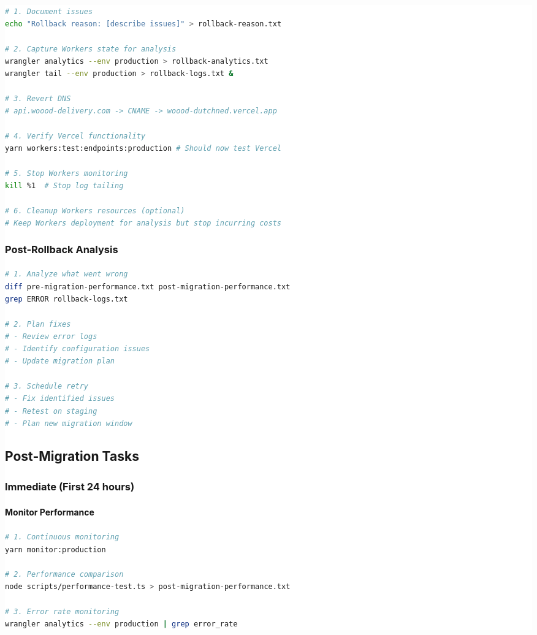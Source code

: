 ```bash
# 1. Document issues
echo "Rollback reason: [describe issues]" > rollback-reason.txt

# 2. Capture Workers state for analysis
wrangler analytics --env production > rollback-analytics.txt
wrangler tail --env production > rollback-logs.txt &

# 3. Revert DNS
# api.woood-delivery.com -> CNAME -> woood-dutchned.vercel.app

# 4. Verify Vercel functionality
yarn workers:test:endpoints:production # Should now test Vercel

# 5. Stop Workers monitoring
kill %1  # Stop log tailing

# 6. Cleanup Workers resources (optional)
# Keep Workers deployment for analysis but stop incurring costs
```

### Post-Rollback Analysis

```bash
# 1. Analyze what went wrong
diff pre-migration-performance.txt post-migration-performance.txt
grep ERROR rollback-logs.txt

# 2. Plan fixes
# - Review error logs
# - Identify configuration issues
# - Update migration plan

# 3. Schedule retry
# - Fix identified issues
# - Retest on staging
# - Plan new migration window
```

## Post-Migration Tasks

### Immediate (First 24 hours)

#### Monitor Performance
```bash
# 1. Continuous monitoring
yarn monitor:production

# 2. Performance comparison
node scripts/performance-test.ts > post-migration-performance.txt

# 3. Error rate monitoring
wrangler analytics --env production | grep error_rate
```
